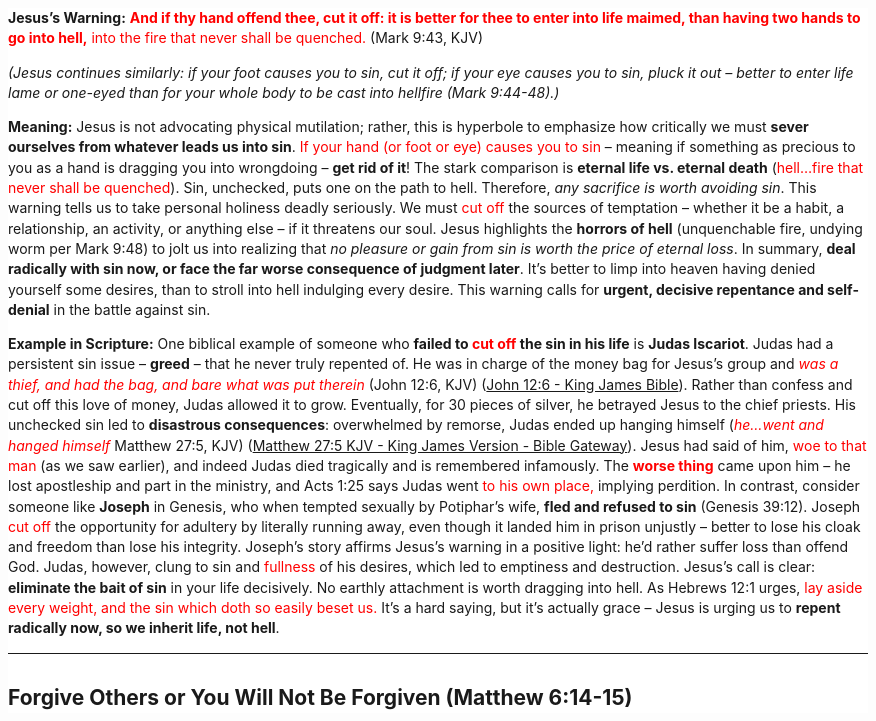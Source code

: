 **Jesus’s Warning:** <span style="color:red">**And if thy hand offend thee, cut it off: it is better for thee to enter into life maimed, than having two hands to go into hell,** into the fire that never shall be quenched.</span> (Mark 9:43, KJV)

*(Jesus continues similarly: if your foot causes you to sin, cut it off; if your eye causes you to sin, pluck it out – better to enter life lame or one-eyed than for your whole body to be cast into hellfire (Mark 9:44-48).)*

**Meaning:** Jesus is not advocating physical mutilation; rather, this is hyperbole to emphasize how critically we must **sever ourselves from whatever leads us into sin**. <span style="color:red">If your hand (or foot or eye) causes you to sin</span> – meaning if something as precious to you as a hand is dragging you into wrongdoing – **get rid of it**! The stark comparison is **eternal life vs. eternal death** (<span style="color:red">hell…fire that never shall be quenched</span>). Sin, unchecked, puts one on the path to hell. Therefore, *any sacrifice is worth avoiding sin*. This warning tells us to take personal holiness deadly seriously. We must <span style="color:red">cut off</span> the sources of temptation – whether it be a habit, a relationship, an activity, or anything else – if it threatens our soul. Jesus highlights the **horrors of hell** (unquenchable fire, undying worm per Mark 9:48) to jolt us into realizing that *no pleasure or gain from sin is worth the price of eternal loss*. In summary, **deal radically with sin now, or face the far worse consequence of judgment later**. It’s better to limp into heaven having denied yourself some desires, than to stroll into hell indulging every desire. This warning calls for **urgent, decisive repentance and self-denial** in the battle against sin.

**Example in Scripture:** One biblical example of someone who **failed to <span style="color:red">cut off</span> the sin in his life** is **Judas Iscariot**. Judas had a persistent sin issue – **greed** – that he never truly repented of. He was in charge of the money bag for Jesus’s group and *<span style="color:red">was a thief, and had the bag, and bare what was put therein</span>* (John 12:6, KJV) ([John 12:6 - King James Bible](https://www.kingjamesbibleonline.org/John-12-6/#:~:text=John%2012%3A6%20,%E2%80%9D%20King%20James%20Version%20%28KJV)). Rather than confess and cut off this love of money, Judas allowed it to grow. Eventually, for 30 pieces of silver, he betrayed Jesus to the chief priests. His unchecked sin led to **disastrous consequences**: overwhelmed by remorse, Judas ended up hanging himself (*<span style="color:red">he…went and hanged himself</span>* Matthew 27:5, KJV) ([Matthew 27:5 KJV - King James Version - Bible Gateway](https://www.biblegateway.com/passage/?search=Matthew%2027%3A5&version=KJV#:~:text=And%20he%20cast%20down%20the,27%3A5%20in%20all%20English%20translations)). Jesus had said of him, <span style="color:red">woe to that man</span> (as we saw earlier), and indeed Judas died tragically and is remembered infamously. The **<span style="color:red">worse thing</span>** came upon him – he lost apostleship and part in the ministry, and Acts 1:25 says Judas went <span style="color:red">to his own place,</span> implying perdition. In contrast, consider someone like **Joseph** in Genesis, who when tempted sexually by Potiphar’s wife, **fled and refused to sin** (Genesis 39:12). Joseph <span style="color:red">cut off</span> the opportunity for adultery by literally running away, even though it landed him in prison unjustly – better to lose his cloak and freedom than lose his integrity. Joseph’s story affirms Jesus’s warning in a positive light: he’d rather suffer loss than offend God. Judas, however, clung to sin and <span style="color:red">fullness</span> of his desires, which led to emptiness and destruction. Jesus’s call is clear: **eliminate the bait of sin** in your life decisively. No earthly attachment is worth dragging into hell. As Hebrews 12:1 urges, <span style="color:red">lay aside every weight, and the sin which doth so easily beset us.</span> It’s a hard saying, but it’s actually grace – Jesus is urging us to **repent radically now, so we inherit life, not hell**.

---

## Forgive Others or You Will Not Be Forgiven (Matthew 6:14-15)
